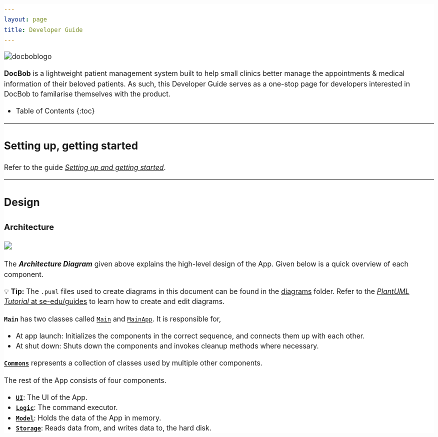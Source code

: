 ```yaml
---
layout: page
title: Developer Guide
---
```

<img width="960" alt="docboblogo" src="https://user-images.githubusercontent.com/59093518/113546749-2db63300-961f-11eb-979d-128c9fd10ee6.png">

**DocBob** is a lightweight patient management system built to help small clinics better manage the appointments & medical information of their beloved patients. As such, this Developer Guide serves as a one-stop page for developers interested in DocBob to familarise themselves with the product. 

* Table of Contents
{:toc}

--------------------------------------------------------------------------------------------------------------------

## **Setting up, getting started**

Refer to the guide [_Setting up and getting started_](SettingUp.md).

--------------------------------------------------------------------------------------------------------------------

## **Design**

### Architecture

<img src="images/ArchitectureDiagram.png" width="450" />

The ***Architecture Diagram*** given above explains the high-level design of the App. Given below is a quick overview of each component.

<div markdown="span" class="alert alert-primary">

:bulb: **Tip:** The `.puml` files used to create diagrams in this document can be found in the [diagrams](https://github.com/se-edu/addressbook-level3/tree/master/docs/diagrams/) folder. Refer to the [_PlantUML Tutorial_ at se-edu/guides](https://se-education.org/guides/tutorials/plantUml.html) to learn how to create and edit diagrams.

</div>

**`Main`** has two classes called [`Main`](https://github.com/se-edu/addressbook-level3/tree/master/src/main/java/seedu/address/Main.java) and [`MainApp`](https://github.com/se-edu/addressbook-level3/tree/master/src/main/java/seedu/address/MainApp.java). It is responsible for,
* At app launch: Initializes the components in the correct sequence, and connects them up with each other.
* At shut down: Shuts down the components and invokes cleanup methods where necessary.

[**`Commons`**](#common-classes) represents a collection of classes used by multiple other components.

The rest of the App consists of four components.

* [**`UI`**](#ui-component): The UI of the App.
* [**`Logic`**](#logic-component): The command executor.
* [**`Model`**](#model-component): Holds the data of the App in memory.
* [**`Storage`**](#storage-component): Reads data from, and writes data to, the hard disk.
